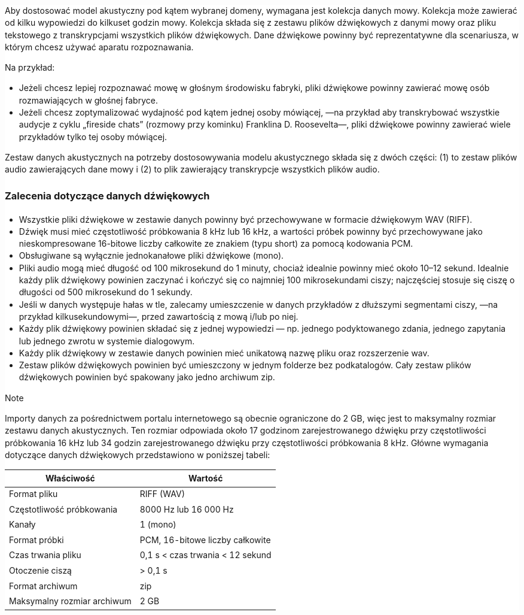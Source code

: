 Aby dostosować model akustyczny pod kątem wybranej domeny, wymagana jest kolekcja danych mowy. Kolekcja może zawierać od kilku wypowiedzi do kilkuset godzin mowy. Kolekcja składa się z zestawu plików dźwiękowych z danymi mowy oraz pliku tekstowego z transkrypcjami wszystkich plików dźwiękowych. Dane dźwiękowe powinny być reprezentatywne dla scenariusza, w którym chcesz używać aparatu rozpoznawania.

Na przykład:

* Jeżeli chcesz lepiej rozpoznawać mowę w głośnym środowisku fabryki, pliki dźwiękowe powinny zawierać mowę osób rozmawiających w głośnej fabryce.
* Jeżeli chcesz zoptymalizować wydajność pod kątem jednej osoby mówiącej, &mdash;na przykład aby transkrybować wszystkie audycje z cyklu „fireside chats” (rozmowy przy kominku) Franklina D. Roosevelta&mdash;, pliki dźwiękowe powinny zawierać wiele przykładów tylko tej osoby mówiącej.

Zestaw danych akustycznych na potrzeby dostosowywania modelu akustycznego składa się z dwóch części: (1) to zestaw plików audio zawierających dane mowy i (2) to plik zawierający transkrypcje wszystkich plików audio.

### <a name="audio-data-recommendations"></a>Zalecenia dotyczące danych dźwiękowych

* Wszystkie pliki dźwiękowe w zestawie danych powinny być przechowywane w formacie dźwiękowym WAV (RIFF).
* Dźwięk musi mieć częstotliwość próbkowania 8 kHz lub 16 kHz, a wartości próbek powinny być przechowywane jako nieskompresowane 16-bitowe liczby całkowite ze znakiem (typu short) za pomocą kodowania PCM.
* Obsługiwane są wyłącznie jednokanałowe pliki dźwiękowe (mono).
* Pliki audio mogą mieć długość od 100 mikrosekund do 1 minuty, chociaż idealnie powinny mieć około 10–12 sekund. Idealnie każdy plik dźwiękowy powinien zaczynać i kończyć się co najmniej 100 mikrosekundami ciszy; najczęściej stosuje się ciszę o długości od 500 mikrosekund do 1 sekundy.
* Jeśli w danych występuje hałas w tle, zalecamy umieszczenie w danych przykładów z dłuższymi segmentami ciszy, &mdash;na przykład kilkusekundowymi&mdash;, przed zawartością z mową i/lub po niej.
* Każdy plik dźwiękowy powinien składać się z jednej wypowiedzi &mdash; np. jednego podyktowanego zdania, jednego zapytania lub jednego zwrotu w systemie dialogowym.
* Każdy plik dźwiękowy w zestawie danych powinien mieć unikatową nazwę pliku oraz rozszerzenie wav.
* Zestaw plików dźwiękowych powinien być umieszczony w jednym folderze bez podkatalogów. Cały zestaw plików dźwiękowych powinien być spakowany jako jedno archiwum zip.

> [!NOTE]
> Importy danych za pośrednictwem portalu internetowego są obecnie ograniczone do 2 GB, więc jest to maksymalny rozmiar zestawu danych akustycznych. Ten rozmiar odpowiada około 17 godzinom zarejestrowanego dźwięku przy częstotliwości próbkowania 16 kHz lub 34 godzin zarejestrowanego dźwięku przy częstotliwości próbkowania 8 kHz. Główne wymagania dotyczące danych dźwiękowych przedstawiono w poniższej tabeli:
>

| Właściwość | Wartość |
|---------- |----------|
| Format pliku | RIFF (WAV) |
| Częstotliwość próbkowania | 8000 Hz lub 16 000 Hz |
| Kanały | 1 (mono) |
| Format próbki | PCM, 16-bitowe liczby całkowite |
| Czas trwania pliku | 0,1 s < czas trwania < 12 sekund | 
| Otoczenie ciszą | > 0,1 s |
| Format archiwum | zip |
| Maksymalny rozmiar archiwum | 2 GB |
